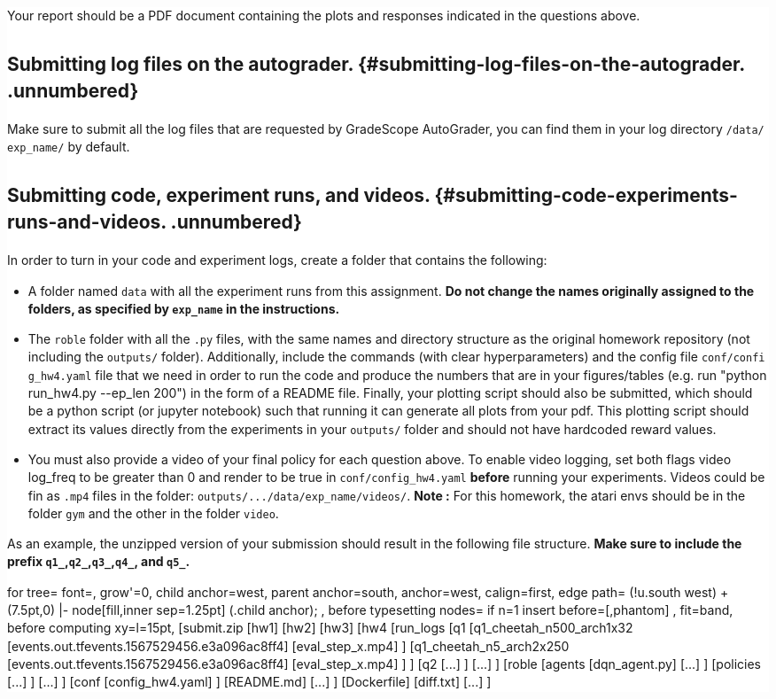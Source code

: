 Your report should be a PDF document containing the plots and responses
indicated in the questions above.

Submitting log files on the autograder. {#submitting-log-files-on-the-autograder. .unnumbered}
---------------------------------------

Make sure to submit all the log files that are requested by GradeScope
AutoGrader, you can find them in your log directory `/data/exp_name/` by
default.

Submitting code, experiment runs, and videos. {#submitting-code-experiments-runs-and-videos. .unnumbered}
----------------------------------------------

In order to turn in your code and experiment logs, create a folder that
contains the following:

-   A folder named `data` with all the experiment runs from this
    assignment. **Do not change the names originally assigned to the
    folders, as specified by `exp_name` in the instructions.**

-   The `roble` folder with all the `.py` files, with the same names and
    directory structure as the original homework repository (not
    including the `outputs/` folder). Additionally, include the commands
    (with clear hyperparameters) and the config file
    `conf/config_hw4.yaml` file that we need in order to run the code
    and produce the numbers that are in your figures/tables (e.g. run
    "python run\_hw4.py --ep\_len 200") in the form of a README file.
    Finally, your plotting script should also be submitted, which should
    be a python script (or jupyter notebook) such that running it can
    generate all plots from your pdf. This plotting script should
    extract its values directly from the experiments in your `outputs/`
    folder and should not have hardcoded reward values.

-   You must also provide a video of your final policy for each question
    above. To enable video logging, set both flags video log\_freq to be
    greater than 0 and render to be true in `conf/config_hw4.yaml`
    **before** running your experiments. Videos could be fin as `.mp4`
    files in the folder: `outputs/.../data/exp_name/videos/`. **Note :**
    For this homework, the atari envs should be in the folder `gym` and
    the other in the folder `video`.

As an example, the unzipped version of your submission should result in
the following file structure. **Make sure to include the prefix
`q1_`,`q2_`,`q3_`,`q4_`, and `q5_`.**

for tree= font=, grow'=0, child anchor=west, parent anchor=south,
anchor=west, calign=first, edge path= (!u.south west) +(7.5pt,0) \|-
node\[fill,inner sep=1.25pt\] (.child anchor); , before typesetting
nodes= if n=1 insert before=\[,phantom\] , fit=band, before computing
xy=l=15pt, \[submit.zip \[hw1\] \[hw2\] \[hw3\] \[hw4 \[run\_logs \[q1
\[q1\_cheetah\_n500\_arch1x32
\[events.out.tfevents.1567529456.e3a096ac8ff4\] \[eval\_step\_x.mp4\] \]
\[q1\_cheetah\_n5\_arch2x250
\[events.out.tfevents.1567529456.e3a096ac8ff4\] \[eval\_step\_x.mp4\] \]
\] \[q2 \[\...\] \] \[\...\] \] \[roble \[agents \[dqn\_agent.py\]
\[\...\] \] \[policies \[\...\] \] \[\...\] \] \[conf
\[config\_hw4.yaml\] \] \[README.md\] \[\...\] \] \[Dockerfile\]
\[diff.txt\] \[\...\] \]

